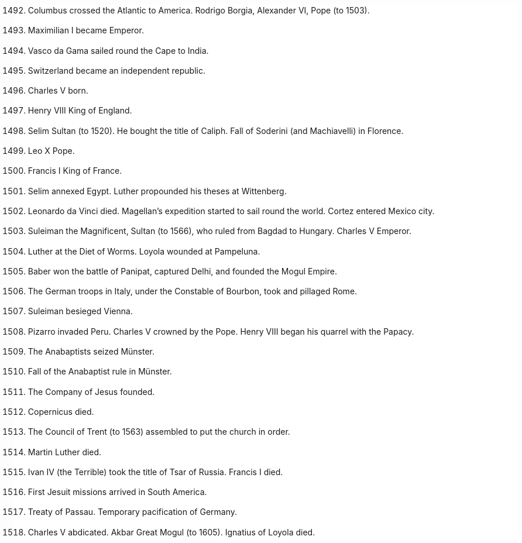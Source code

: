 1492.  Columbus crossed the Atlantic to America. Rodrigo Borgia,
Alexander VI, Pope (to 1503).

1493.  Maximilian I became Emperor.

1498.  Vasco da Gama sailed round the Cape to India.

1499.  Switzerland became an independent republic.

1500.  Charles V born.

1509.  Henry VIII King of England.

1512.  Selim Sultan (to 1520). He bought the title of Caliph.          Fall of
Soderini (and Machiavelli) in Florence.

1513.  Leo X Pope.

1515.  Francis I King of France.

1517.  Selim annexed Egypt. Luther propounded his theses at
Wittenberg.

1519.  Leonardo da Vinci died. Magellan’s expedition started to          sail
round the world. Cortez entered Mexico city.

1520.  Suleiman the Magnificent, Sultan (to 1566), who ruled from
Bagdad to Hungary. Charles V Emperor.

1521.  Luther at the Diet of Worms. Loyola wounded at Pampeluna.

1525.  Baber won the battle of Panipat, captured Delhi, and          founded
the Mogul Empire.

1527.  The German troops in Italy, under the Constable of Bourbon,
took and pillaged Rome.

1529.  Suleiman besieged Vienna.

1530.  Pizarro invaded Peru. Charles V crowned by the Pope.          Henry VIII
began his quarrel with the Papacy.

1532.  The Anabaptists seized Münster.

1535.  Fall of the Anabaptist rule in Münster.

1539.  The Company of Jesus founded.

1543.  Copernicus died.

1545.  The Council of Trent (to 1563) assembled to put the          church in
order.

1546.  Martin Luther died.

1547.  Ivan IV (the Terrible) took the title of Tsar of Russia.
Francis I died.

1549.  First Jesuit missions arrived in South America.

1552.  Treaty of Passau. Temporary pacification of Germany.

1556.  Charles V abdicated. Akbar Great Mogul (to 1605).          Ignatius of
Loyola died.
